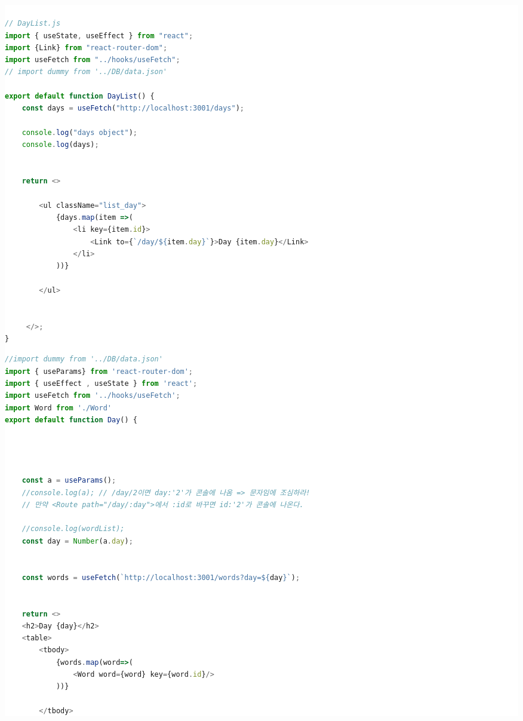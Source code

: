 
```javascript

// DayList.js
import { useState, useEffect } from "react";
import {Link} from "react-router-dom";
import useFetch from "../hooks/useFetch";
// import dummy from '../DB/data.json'

export default function DayList() {
    const days = useFetch("http://localhost:3001/days");
    
    console.log("days object");
    console.log(days);
    
 
    return <>
        
        <ul className="list_day">
            {days.map(item =>(
                <li key={item.id}>
                    <Link to={`/day/${item.day}`}>Day {item.day}</Link>
                </li>
            ))}
            
        </ul>


     </>;
}

```


```javascript
//import dummy from '../DB/data.json'
import { useParams} from 'react-router-dom';
import { useEffect , useState } from 'react';
import useFetch from '../hooks/useFetch';
import Word from './Word'
export default function Day() {
    
    


    const a = useParams();
    //console.log(a); // /day/2이면 day:'2'가 콘솔에 나옴 => 문자임에 조심하라!
    // 만약 <Route path="/day/:day">에서 :id로 바꾸면 id:'2'가 콘솔에 나온다.

    //console.log(wordList);
    const day = Number(a.day);


    const words = useFetch(`http://localhost:3001/words?day=${day}`);


    return <>
    <h2>Day {day}</h2>
    <table>
        <tbody>
            {words.map(word=>(
                <Word word={word} key={word.id}/>
            ))}

        </tbody>
```